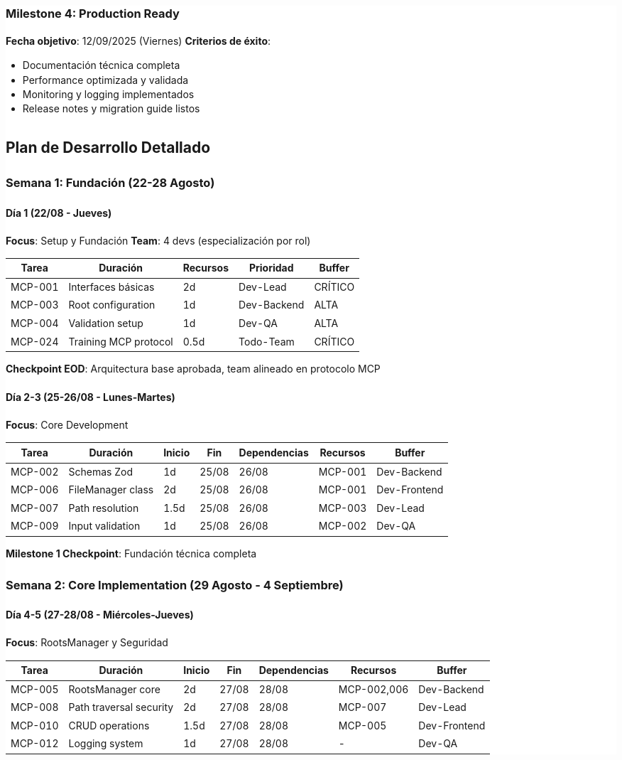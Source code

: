 ### Milestone 4: Production Ready
**Fecha objetivo**: 12/09/2025 (Viernes)
**Criterios de éxito**:
- Documentación técnica completa
- Performance optimizada y validada
- Monitoring y logging implementados
- Release notes y migration guide listos

## Plan de Desarrollo Detallado

### Semana 1: Fundación (22-28 Agosto)

#### Día 1 (22/08 - Jueves)
**Focus**: Setup y Fundación
**Team**: 4 devs (especialización por rol)

| Tarea | Duración | Recursos | Prioridad | Buffer |
|-------|----------|----------|-----------|--------|
| MCP-001 | Interfaces básicas | 2d | Dev-Lead | CRÍTICO | 0.5d |
| MCP-003 | Root configuration | 1d | Dev-Backend | ALTA | 0.2d |
| MCP-004 | Validation setup | 1d | Dev-QA | ALTA | 0.2d |
| MCP-024 | Training MCP protocol | 0.5d | Todo-Team | CRÍTICO | 0.1d |

**Checkpoint EOD**: Arquitectura base aprobada, team alineado en protocolo MCP

#### Día 2-3 (25-26/08 - Lunes-Martes)
**Focus**: Core Development

| Tarea | Duración | Inicio | Fin | Dependencias | Recursos | Buffer |
|-------|----------|--------|-----|--------------|----------|--------|
| MCP-002 | Schemas Zod | 1d | 25/08 | 26/08 | MCP-001 | Dev-Backend | 0.2d |
| MCP-006 | FileManager class | 2d | 25/08 | 26/08 | MCP-001 | Dev-Frontend | 0.5d |
| MCP-007 | Path resolution | 1.5d | 25/08 | 26/08 | MCP-003 | Dev-Lead | 0.3d |
| MCP-009 | Input validation | 1d | 25/08 | 26/08 | MCP-002 | Dev-QA | 0.2d |

**Milestone 1 Checkpoint**: Fundación técnica completa

### Semana 2: Core Implementation (29 Agosto - 4 Septiembre)

#### Día 4-5 (27-28/08 - Miércoles-Jueves)
**Focus**: RootsManager y Seguridad

| Tarea | Duración | Inicio | Fin | Dependencias | Recursos | Buffer |
|-------|----------|--------|-----|--------------|----------|--------|
| MCP-005 | RootsManager core | 2d | 27/08 | 28/08 | MCP-002,006 | Dev-Backend | 0.5d |
| MCP-008 | Path traversal security | 2d | 27/08 | 28/08 | MCP-007 | Dev-Lead | 0.5d |
| MCP-010 | CRUD operations | 1.5d | 27/08 | 28/08 | MCP-005 | Dev-Frontend | 0.3d |
| MCP-012 | Logging system | 1d | 27/08 | 28/08 | - | Dev-QA | 0.2d |
